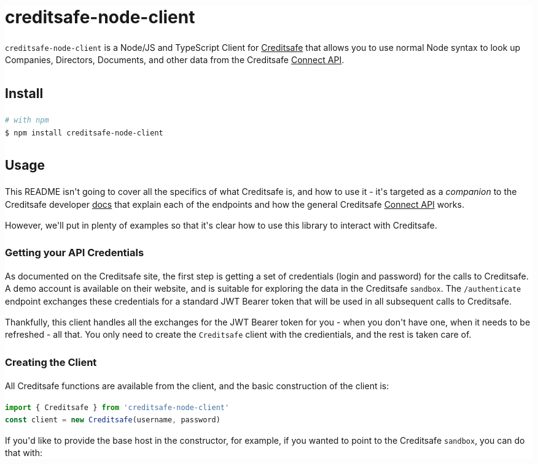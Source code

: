 # creditsafe-node-client

`creditsafe-node-client` is a Node/JS and TypeScript Client for
[Creditsafe](https://creditsafe.com) that allows you to use normal Node
syntax to look up Companies, Directors, Documents, and other data from the
Creditsafe
[Connect API](https://www.creditsafe.com/us/en/enterprise/integrations/api-documentation.html).

## Install

```bash
# with npm
$ npm install creditsafe-node-client
```

## Usage

This README isn't going to cover all the specifics of what Creditsafe is,
and how to use it - it's targeted as a _companion_ to the Creditsafe developer
[docs](https://www.creditsafe.com/us/en/enterprise/integrations/api-documentation.html)
that explain each of the endpoints and how the general Creditsafe
[Connect API](https://www.creditsafe.com/us/en/enterprise/integrations/api-documentation.html)
works.

However, we'll put in plenty of examples so that it's clear how to use this
library to interact with Creditsafe.

### Getting your API Credentials

As documented on the Creditsafe site, the first step is getting a set
of credentials (login and password) for the calls to Creditsafe. A demo
account is available on their website, and is suitable for exploring the
data in the Creditsafe `sandbox`. The `/authenticate` endpoint exchanges
these credentials for a standard JWT Bearer token that will be used in
all subsequent calls to Creditsafe.

Thankfully, this client handles all the exchanges for the JWT Bearer token
for you - when you don't have one, when it needs to be refreshed - all that.
You only need to create the `Creditsafe` client with the credientials, and
the rest is taken care of.

### Creating the Client

All Creditsafe functions are available from the client, and the basic
construction of the client is:

```typescript
import { Creditsafe } from 'creditsafe-node-client'
const client = new Creditsafe(username, password)
```

If you'd like to provide the base host in the constructor, for example,
if you wanted to point to the Creditsafe `sandbox`, you can do that
with:
